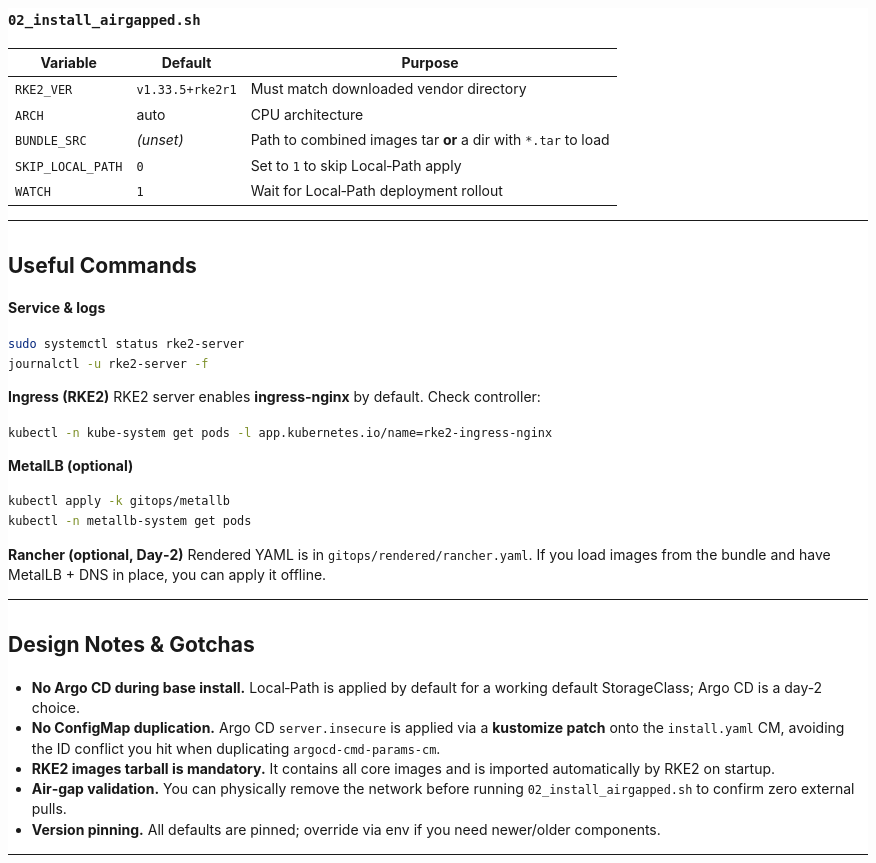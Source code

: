 ### `02_install_airgapped.sh`

| Variable | Default | Purpose |
|---|---|---|
| `RKE2_VER` | `v1.33.5+rke2r1` | Must match downloaded vendor directory |
| `ARCH` | auto | CPU architecture |
| `BUNDLE_SRC` | *(unset)* | Path to combined images tar **or** a dir with `*.tar` to load |
| `SKIP_LOCAL_PATH` | `0` | Set to `1` to skip Local‑Path apply |
| `WATCH` | `1` | Wait for Local‑Path deployment rollout |

---

## Useful Commands

**Service & logs**
```bash
sudo systemctl status rke2-server
journalctl -u rke2-server -f
```

**Ingress (RKE2)**
RKE2 server enables **ingress‑nginx** by default. Check controller:
```bash
kubectl -n kube-system get pods -l app.kubernetes.io/name=rke2-ingress-nginx
```

**MetalLB (optional)**
```bash
kubectl apply -k gitops/metallb
kubectl -n metallb-system get pods
```

**Rancher (optional, Day‑2)**
Rendered YAML is in `gitops/rendered/rancher.yaml`. If you load images from the bundle and have MetalLB + DNS in place, you can apply it offline.

---

## Design Notes & Gotchas

- **No Argo CD during base install.** Local‑Path is applied by default for a working default StorageClass; Argo CD is a day‑2 choice.
- **No ConfigMap duplication.** Argo CD `server.insecure` is applied via a **kustomize patch** onto the `install.yaml` CM, avoiding the ID conflict you hit when duplicating `argocd-cmd-params-cm`.
- **RKE2 images tarball is mandatory.** It contains all core images and is imported automatically by RKE2 on startup.
- **Air‑gap validation.** You can physically remove the network before running `02_install_airgapped.sh` to confirm zero external pulls.
- **Version pinning.** All defaults are pinned; override via env if you need newer/older components.

---